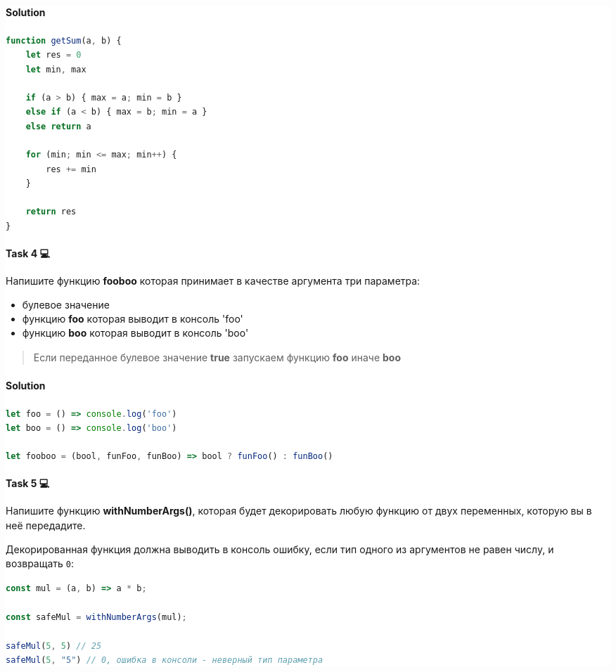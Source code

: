#### Solution

```javascript
function getSum(a, b) {
    let res = 0
    let min, max

    if (a > b) { max = a; min = b }
    else if (a < b) { max = b; min = a }
    else return a

    for (min; min <= max; min++) {
        res += min
    }

    return res
}
```



#### Task 4 💻

Напишите функцию **fooboo** которая принимает в качестве аргумента три параметра:

+ булевое значение
+ функцию **foo** которая выводит в консоль 'foo'
+ функцию **boo** которая выводит в консоль 'boo'

> Если переданное булевое значение **true** запускаем функцию **foo** иначе **boo**

#### Solution

```javascript
let foo = () => console.log('foo')
let boo = () => console.log('boo')

let fooboo = (bool, funFoo, funBoo) => bool ? funFoo() : funBoo()
```



#### Task 5 💻

Напишите функцию **withNumberArgs()**, которая будет декорировать любую функцию
от двух переменных, которую вы в неё передадите.

Декорированная функция должна выводить в консоль ошибку, если тип одного из аргументов
не равен числу, и возвращать `0`:

```javascript
const mul = (a, b) => a * b;

const safeMul = withNumberArgs(mul);

safeMul(5, 5) // 25
safeMul(5, "5") // 0, ошибка в консоли - неверный тип параметра
```

